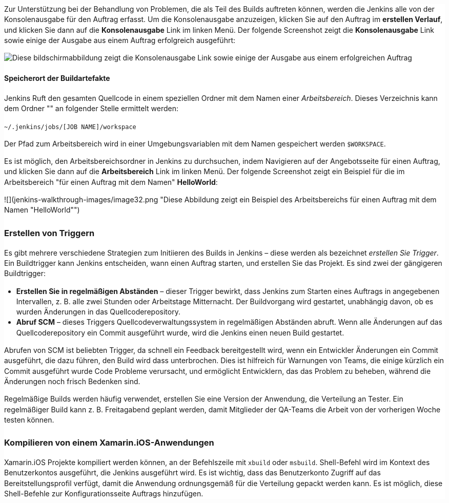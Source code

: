 Zur Unterstützung bei der Behandlung von Problemen, die als Teil des Builds auftreten können, werden die Jenkins alle von der Konsolenausgabe für den Auftrag erfasst. Um die Konsolenausgabe anzuzeigen, klicken Sie auf den Auftrag im **erstellen Verlauf**, und klicken Sie dann auf die **Konsolenausgabe** Link im linken Menü. Der folgende Screenshot zeigt die **Konsolenausgabe** Link sowie einige der Ausgabe aus einem Auftrag erfolgreich ausgeführt:

![](jenkins-walkthrough-images/image31.png "Diese bildschirmabbildung zeigt die Konsolenausgabe Link sowie einige der Ausgabe aus einem erfolgreichen Auftrag")

#### <a name="location-of-build-artifacts"></a>Speicherort der Buildartefakte

Jenkins Ruft den gesamten Quellcode in einem speziellen Ordner mit dem Namen einer *Arbeitsbereich*. Dieses Verzeichnis kann dem Ordner "" an folgender Stelle ermittelt werden:

    ~/.jenkins/jobs/[JOB NAME]/workspace

Der Pfad zum Arbeitsbereich wird in einer Umgebungsvariablen mit dem Namen gespeichert werden `$WORKSPACE`.

Es ist möglich, den Arbeitsbereichsordner in Jenkins zu durchsuchen, indem Navigieren auf der Angebotsseite für einen Auftrag, und klicken Sie dann auf die **Arbeitsbereich** Link im linken Menü. Der folgende Screenshot zeigt ein Beispiel für die im Arbeitsbereich "für einen Auftrag mit dem Namen" **HelloWorld**:

![](jenkins-walkthrough-images/image32.png "Diese Abbildung zeigt ein Beispiel des Arbeitsbereichs für einen Auftrag mit dem Namen "HelloWorld"")

### <a name="build-triggers"></a>Erstellen von Triggern

Es gibt mehrere verschiedene Strategien zum Initiieren des Builds in Jenkins – diese werden als bezeichnet *erstellen Sie Trigger*. Ein Buildtrigger kann Jenkins entscheiden, wann einen Auftrag starten, und erstellen Sie das Projekt. Es sind zwei der gängigeren Buildtrigger:

- **Erstellen Sie in regelmäßigen Abständen** – dieser Trigger bewirkt, dass Jenkins zum Starten eines Auftrags in angegebenen Intervallen, z. B. alle zwei Stunden oder Arbeitstage Mitternacht. Der Buildvorgang wird gestartet, unabhängig davon, ob es wurden Änderungen in das Quellcoderepository.
- **Abruf SCM** – dieses Triggers Quellcodeverwaltungssystem in regelmäßigen Abständen abruft. Wenn alle Änderungen auf das Quellcoderepository ein Commit ausgeführt wurde, wird die Jenkins einen neuen Build gestartet.

Abrufen von SCM ist beliebten Trigger, da schnell ein Feedback bereitgestellt wird, wenn ein Entwickler Änderungen ein Commit ausgeführt, die dazu führen, den Build wird dass unterbrochen. Dies ist hilfreich für Warnungen von Teams, die einige kürzlich ein Commit ausgeführt wurde Code Probleme verursacht, und ermöglicht Entwicklern, das das Problem zu beheben, während die Änderungen noch frisch Bedenken sind.

Regelmäßige Builds werden häufig verwendet, erstellen Sie eine Version der Anwendung, die Verteilung an Tester. Ein regelmäßiger Build kann z. B. Freitagabend geplant werden, damit Mitglieder der QA-Teams die Arbeit von der vorherigen Woche testen können.


### <a name="compiling-a-xamarinios-applications"></a>Kompilieren von einem Xamarin.iOS-Anwendungen
Xamarin.iOS Projekte kompiliert werden können, an der Befehlszeile mit `xbuild` oder `msbuild`. Shell-Befehl wird im Kontext des Benutzerkontos ausgeführt, die Jenkins ausgeführt wird. Es ist wichtig, dass das Benutzerkonto Zugriff auf das Bereitstellungsprofil verfügt, damit die Anwendung ordnungsgemäß für die Verteilung gepackt werden kann. Es ist möglich, diese Shell-Befehle zur Konfigurationsseite Auftrags hinzufügen.
